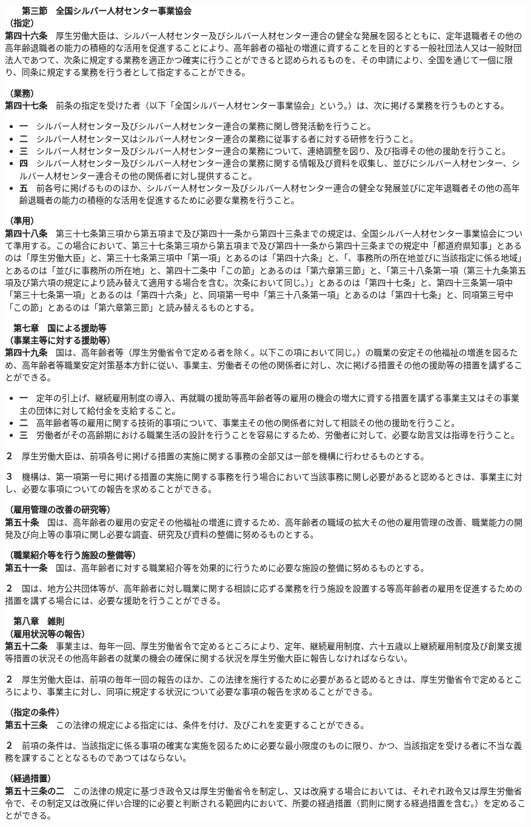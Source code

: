&emsp;&emsp;**第三節　全国シルバー人材センター事業協会**  
**（指定）**  
**第四十六条**　厚生労働大臣は、シルバー人材センター及びシルバー人材センター連合の健全な発展を図るとともに、定年退職者その他の高年齢退職者の能力の積極的な活用を促進することにより、高年齢者の福祉の増進に資することを目的とする一般社団法人又は一般財団法人であつて、次条に規定する業務を適正かつ確実に行うことができると認められるものを、その申請により、全国を通じて一個に限り、同条に規定する業務を行う者として指定することができる。  
  
**（業務）**  
**第四十七条**　前条の指定を受けた者（以下「全国シルバー人材センター事業協会」という。）は、次に掲げる業務を行うものとする。  
* **一**　シルバー人材センター及びシルバー人材センター連合の業務に関し啓発活動を行うこと。  
* **二**　シルバー人材センター又はシルバー人材センター連合の業務に従事する者に対する研修を行うこと。  
* **三**　シルバー人材センター及びシルバー人材センター連合の業務について、連絡調整を図り、及び指導その他の援助を行うこと。  
* **四**　シルバー人材センター及びシルバー人材センター連合の業務に関する情報及び資料を収集し、並びにシルバー人材センター、シルバー人材センター連合その他の関係者に対し提供すること。  
* **五**　前各号に掲げるもののほか、シルバー人材センター及びシルバー人材センター連合の健全な発展並びに定年退職者その他の高年齢退職者の能力の積極的な活用を促進するために必要な業務を行うこと。  
  
**（準用）**  
**第四十八条**　第三十七条第三項から第五項まで及び第四十一条から第四十三条までの規定は、全国シルバー人材センター事業協会について準用する。この場合において、第三十七条第三項から第五項まで及び第四十一条から第四十三条までの規定中「都道府県知事」とあるのは「厚生労働大臣」と、第三十七条第三項中「第一項」とあるのは「第四十六条」と、「、事務所の所在地並びに当該指定に係る地域」とあるのは「並びに事務所の所在地」と、第四十二条中「この節」とあるのは「第六章第三節」と、「第三十八条第一項（第三十九条第五項及び第六項の規定により読み替えて適用する場合を含む。次条において同じ。）」とあるのは「第四十七条」と、第四十三条第一項中「第三十七条第一項」とあるのは「第四十六条」と、同項第一号中「第三十八条第一項」とあるのは「第四十七条」と、同項第三号中「この節」とあるのは「第六章第三節」と読み替えるものとする。  
  
&emsp;**第七章　国による援助等**  
**（事業主等に対する援助等）**  
**第四十九条**　国は、高年齢者等（厚生労働省令で定める者を除く。以下この項において同じ。）の職業の安定その他福祉の増進を図るため、高年齢者等職業安定対策基本方針に従い、事業主、労働者その他の関係者に対し、次に掲げる措置その他の援助等の措置を講ずることができる。  
* **一**　定年の引上げ、継続雇用制度の導入、再就職の援助等高年齢者等の雇用の機会の増大に資する措置を講ずる事業主又はその事業主の団体に対して給付金を支給すること。  
* **二**　高年齢者等の雇用に関する技術的事項について、事業主その他の関係者に対して相談その他の援助を行うこと。  
* **三**　労働者がその高齢期における職業生活の設計を行うことを容易にするため、労働者に対して、必要な助言又は指導を行うこと。  
  
**２**　厚生労働大臣は、前項各号に掲げる措置の実施に関する事務の全部又は一部を機構に行わせるものとする。  
  
**３**　機構は、第一項第一号に掲げる措置の実施に関する事務を行う場合において当該事務に関し必要があると認めるときは、事業主に対し、必要な事項についての報告を求めることができる。  
  
**（雇用管理の改善の研究等）**  
**第五十条**　国は、高年齢者の雇用の安定その他福祉の増進に資するため、高年齢者の職域の拡大その他の雇用管理の改善、職業能力の開発及び向上等の事項に関し必要な調査、研究及び資料の整備に努めるものとする。  
  
**（職業紹介等を行う施設の整備等）**  
**第五十一条**　国は、高年齢者に対する職業紹介等を効果的に行うために必要な施設の整備に努めるものとする。  
  
**２**　国は、地方公共団体等が、高年齢者に対し職業に関する相談に応ずる業務を行う施設を設置する等高年齢者の雇用を促進するための措置を講ずる場合には、必要な援助を行うことができる。  
  
&emsp;**第八章　雑則**  
**（雇用状況等の報告）**  
**第五十二条**　事業主は、毎年一回、厚生労働省令で定めるところにより、定年、継続雇用制度、六十五歳以上継続雇用制度及び創業支援等措置の状況その他高年齢者の就業の機会の確保に関する状況を厚生労働大臣に報告しなければならない。  
  
**２**　厚生労働大臣は、前項の毎年一回の報告のほか、この法律を施行するために必要があると認めるときは、厚生労働省令で定めるところにより、事業主に対し、同項に規定する状況について必要な事項の報告を求めることができる。  
  
**（指定の条件）**  
**第五十三条**　この法律の規定による指定には、条件を付け、及びこれを変更することができる。  
  
**２**　前項の条件は、当該指定に係る事項の確実な実施を図るために必要な最小限度のものに限り、かつ、当該指定を受ける者に不当な義務を課することとなるものであつてはならない。  
  
**（経過措置）**  
**第五十三条の二**　この法律の規定に基づき政令又は厚生労働省令を制定し、又は改廃する場合においては、それぞれ政令又は厚生労働省令で、その制定又は改廃に伴い合理的に必要と判断される範囲内において、所要の経過措置（罰則に関する経過措置を含む。）を定めることができる。  
  